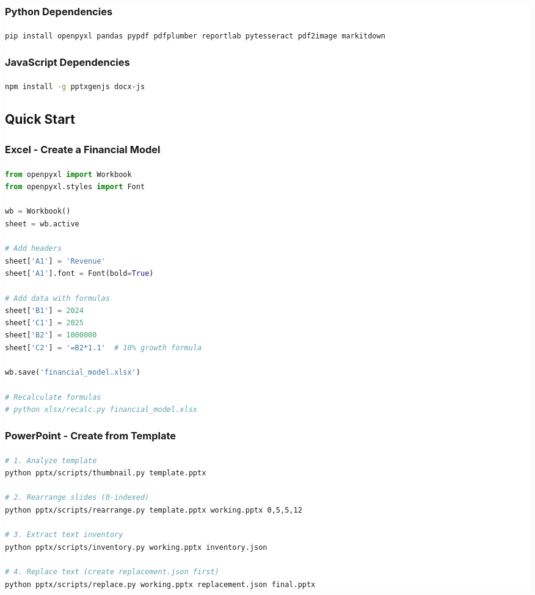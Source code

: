 ### Python Dependencies

```bash
pip install openpyxl pandas pypdf pdfplumber reportlab pytesseract pdf2image markitdown
```

### JavaScript Dependencies

```bash
npm install -g pptxgenjs docx-js
```

## Quick Start

### Excel - Create a Financial Model

```python
from openpyxl import Workbook
from openpyxl.styles import Font

wb = Workbook()
sheet = wb.active

# Add headers
sheet['A1'] = 'Revenue'
sheet['A1'].font = Font(bold=True)

# Add data with formulas
sheet['B1'] = 2024
sheet['C1'] = 2025
sheet['B2'] = 1000000
sheet['C2'] = '=B2*1.1'  # 10% growth formula

wb.save('financial_model.xlsx')

# Recalculate formulas
# python xlsx/recalc.py financial_model.xlsx
```

### PowerPoint - Create from Template

```bash
# 1. Analyze template
python pptx/scripts/thumbnail.py template.pptx

# 2. Rearrange slides (0-indexed)
python pptx/scripts/rearrange.py template.pptx working.pptx 0,5,5,12

# 3. Extract text inventory
python pptx/scripts/inventory.py working.pptx inventory.json

# 4. Replace text (create replacement.json first)
python pptx/scripts/replace.py working.pptx replacement.json final.pptx
```
